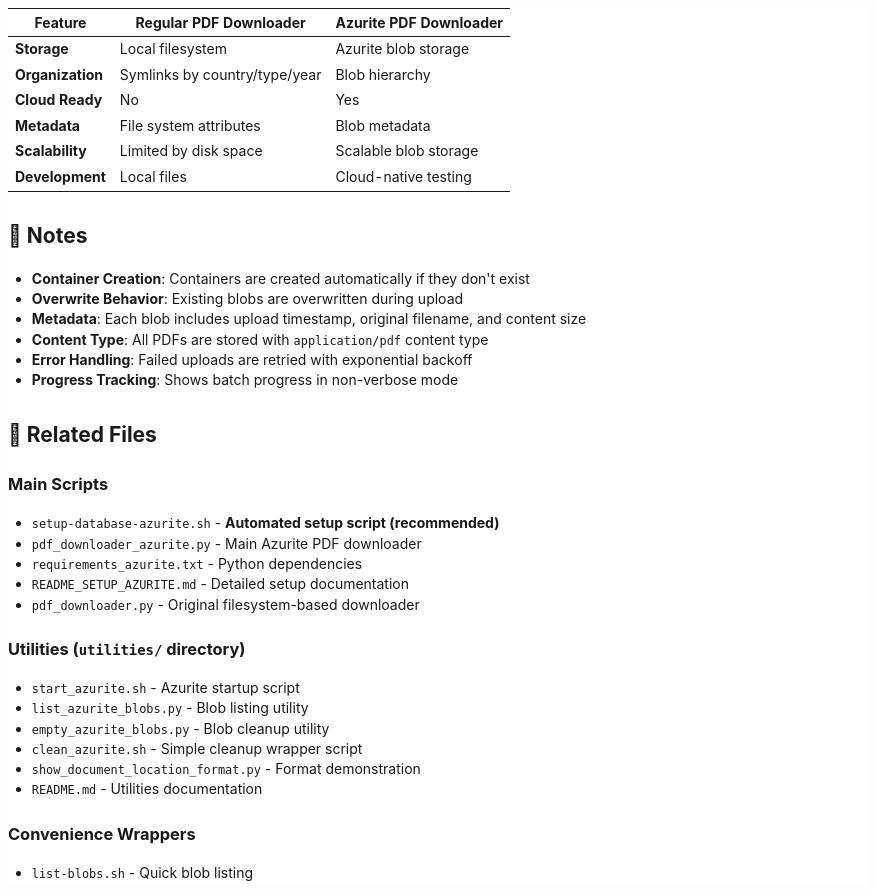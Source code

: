 | Feature          | Regular PDF Downloader        | Azurite PDF Downloader |
| ---------------- | ----------------------------- | ---------------------- |
| **Storage**      | Local filesystem              | Azurite blob storage   |
| **Organization** | Symlinks by country/type/year | Blob hierarchy         |
| **Cloud Ready**  | No                            | Yes                    |
| **Metadata**     | File system attributes        | Blob metadata          |
| **Scalability**  | Limited by disk space         | Scalable blob storage  |
| **Development**  | Local files                   | Cloud-native testing   |

## 📝 Notes

- **Container Creation**: Containers are created automatically if they don't exist
- **Overwrite Behavior**: Existing blobs are overwritten during upload
- **Metadata**: Each blob includes upload timestamp, original filename, and content size
- **Content Type**: All PDFs are stored with `application/pdf` content type
- **Error Handling**: Failed uploads are retried with exponential backoff
- **Progress Tracking**: Shows batch progress in non-verbose mode

## 🔗 Related Files

### Main Scripts

- `setup-database-azurite.sh` - **Automated setup script (recommended)**
- `pdf_downloader_azurite.py` - Main Azurite PDF downloader
- `requirements_azurite.txt` - Python dependencies
- `README_SETUP_AZURITE.md` - Detailed setup documentation
- `pdf_downloader.py` - Original filesystem-based downloader

### Utilities (`utilities/` directory)

- `start_azurite.sh` - Azurite startup script
- `list_azurite_blobs.py` - Blob listing utility
- `empty_azurite_blobs.py` - Blob cleanup utility
- `clean_azurite.sh` - Simple cleanup wrapper script
- `show_document_location_format.py` - Format demonstration
- `README.md` - Utilities documentation

### Convenience Wrappers

- `list-blobs.sh` - Quick blob listing
